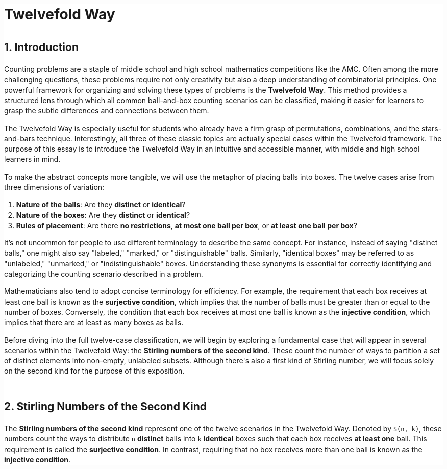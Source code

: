 
# Twelvefold Way

## 1. Introduction

Counting problems are a staple of middle school and high school mathematics competitions like the AMC. Often among the more challenging questions, these problems require not only creativity but also a deep understanding of combinatorial principles. One powerful framework for organizing and solving these types of problems is the **Twelvefold Way**. This method provides a structured lens through which all common ball-and-box counting scenarios can be classified, making it easier for learners to grasp the subtle differences and connections between them.

The Twelvefold Way is especially useful for students who already have a firm grasp of permutations, combinations, and the stars-and-bars technique. Interestingly, all three of these classic topics are actually special cases within the Twelvefold framework. The purpose of this essay is to introduce the Twelvefold Way in an intuitive and accessible manner, with middle and high school learners in mind.

To make the abstract concepts more tangible, we will use the metaphor of placing balls into boxes. The twelve cases arise from three dimensions of variation:

1. **Nature of the balls**: Are they **distinct** or **identical**?
2. **Nature of the boxes**: Are they **distinct** or **identical**?
3. **Rules of placement**: Are there **no restrictions**, **at most one ball per box**, or **at least one ball per box**?

It’s not uncommon for people to use different terminology to describe the same concept. For instance, instead of saying "distinct balls," one might also say "labeled," "marked," or "distinguishable" balls. Similarly, "identical boxes" may be referred to as "unlabeled," "unmarked," or "indistinguishable" boxes. Understanding these synonyms is essential for correctly identifying and categorizing the counting scenario described in a problem. 

Mathematicians also tend to adopt concise terminology for efficiency. For example, the requirement that each box receives at least one ball is known as the **surjective condition**, which implies that the number of balls must be greater than or equal to the number of boxes. Conversely, the condition that each box receives at most one ball is known as the **injective condition**, which implies that there are at least as many boxes as balls.

Before diving into the full twelve-case classification, we will begin by exploring a fundamental case that will appear in several scenarios within the Twelvefold Way: the **Stirling numbers of the second kind**. These count the number of ways to partition a set of distinct elements into non-empty, unlabeled subsets. Although there's also a first kind of Stirling number, we will focus solely on the second kind for the purpose of this exposition.

---

## 2. Stirling Numbers of the Second Kind

The **Stirling numbers of the second kind** represent one of the twelve scenarios in the Twelvefold Way. Denoted by `S(n, k)`, these numbers count the ways to distribute `n` **distinct** balls into `k` **identical** boxes such that each box receives **at least one** ball. This requirement is called the **surjective condition**. In contrast, requiring that no box receives more than one ball is known as the **injective condition**.
